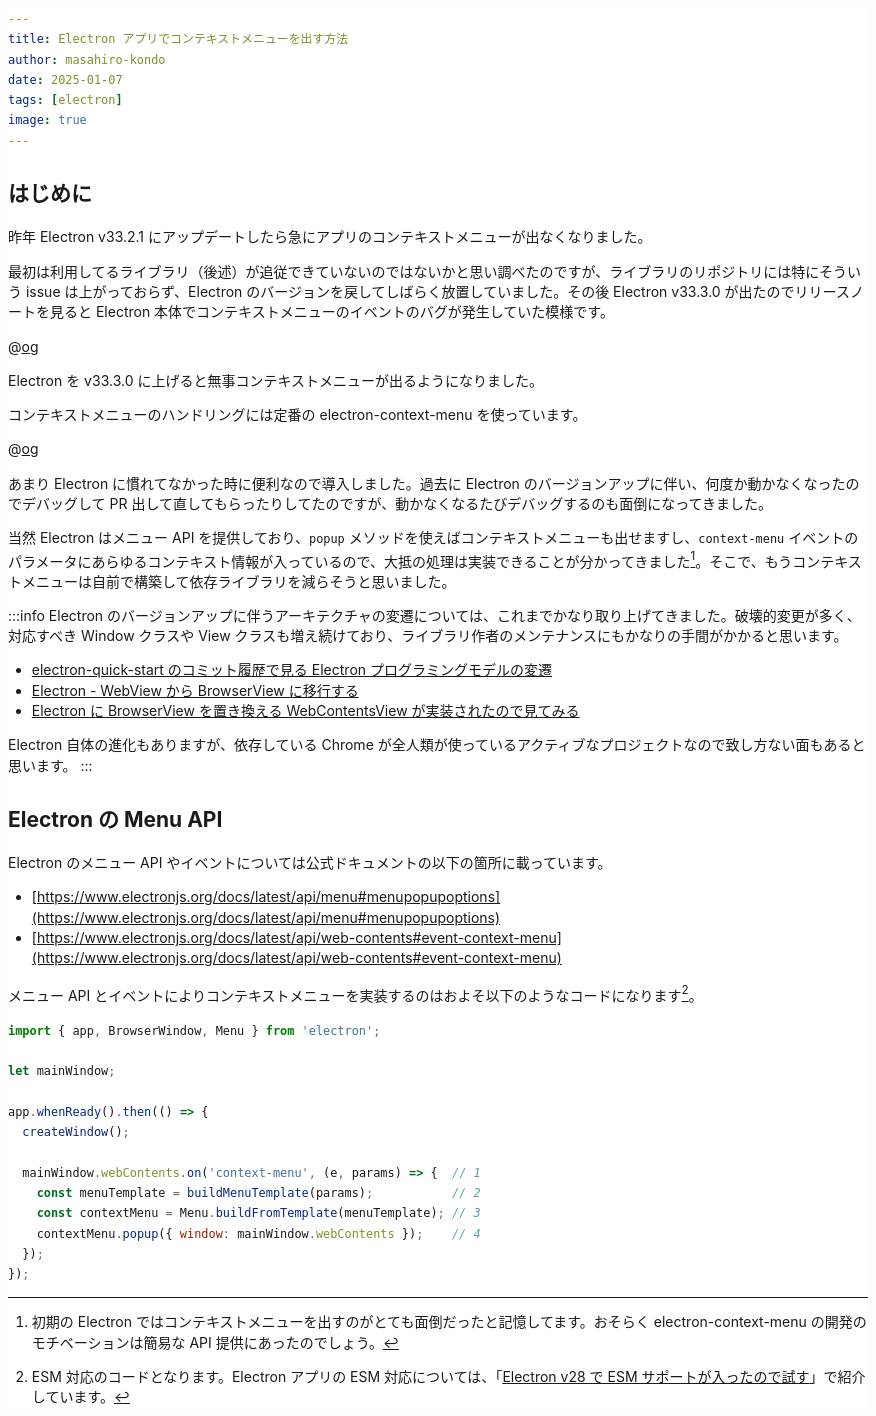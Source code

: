 ```yaml
---
title: Electron アプリでコンテキストメニューを出す方法
author: masahiro-kondo
date: 2025-01-07
tags: [electron]
image: true
---
```


## はじめに
昨年 Electron v33.2.1 にアップデートしたら急にアプリのコンテキストメニューが出なくなりました。

最初は利用してるライブラリ（後述）が追従できていないのではないかと思い調べたのですが、ライブラリのリポジトリには特にそういう issue は上がっておらず、Electron のバージョンを戻してしばらく放置していました。その後 Electron v33.3.0 が出たのでリリースノートを見ると Electron 本体でコンテキストメニューのイベントのバグが発生していた模様です。

@[og](https://github.com/electron/electron/pull/44953)

Electron を v33.3.0 に上げると無事コンテキストメニューが出るようになりました。

コンテキストメニューのハンドリングには定番の electron-context-menu を使っています。

@[og](https://www.npmjs.com/package/electron-context-menu)

あまり Electron に慣れてなかった時に便利なので導入しました。過去に Electron のバージョンアップに伴い、何度か動かなくなったのでデバッグして PR 出して直してもらったりしてたのですが、動かなくなるたびデバッグするのも面倒になってきました。

当然 Electron はメニュー API を提供しており、`popup` メソッドを使えばコンテキストメニューも出せますし、`context-menu` イベントのパラメータにあらゆるコンテキスト情報が入っているので、大抵の処理は実装できることが分かってきました[^1]。そこで、もうコンテキストメニューは自前で構築して依存ライブラリを減らそうと思いました。

[^1]: 初期の Electron ではコンテキストメニューを出すのがとても面倒だったと記憶してます。おそらく electron-context-menu の開発のモチベーションは簡易な API 提供にあったのでしょう。

:::info
Electron のバージョンアップに伴うアーキテクチャの変遷については、これまでかなり取り上げてきました。破壊的変更が多く、対応すべき Window クラスや View クラスも増え続けており、ライブラリ作者のメンテナンスにもかなりの手間がかかると思います。

- [electron-quick-start のコミット履歴で見る Electron プログラミングモデルの変遷](/blogs/2022/02/14/history-of-electron-quick-start/)
- [Electron - WebView から BrowserView に移行する](/blogs/2022/01/07/electron-browserview/)
- [Electron に BrowserView を置き換える WebContentsView が実装されたので見てみる](/blogs/2024/03/06/electron-webcontentsview/)

Electron 自体の進化もありますが、依存している Chrome が全人類が使っているアクティブなプロジェクトなので致し方ない面もあると思います。
:::

## Electron の Menu API
Electron のメニュー API やイベントについては公式ドキュメントの以下の箇所に載っています。

- [https://www.electronjs.org/docs/latest/api/menu#menupopupoptions](https://www.electronjs.org/docs/latest/api/menu#menupopupoptions)
- [https://www.electronjs.org/docs/latest/api/web-contents#event-context-menu](https://www.electronjs.org/docs/latest/api/web-contents#event-context-menu)

メニュー API とイベントによりコンテキストメニューを実装するのはおよそ以下のようなコードになります[^2]。

[^2]: ESM 対応のコードとなります。Electron アプリの ESM 対応については、「[Electron v28 で ESM サポートが入ったので試す](/blogs/2023/12/06/electron-esm-support-available/)」で紹介しています。

```javascript
import { app, BrowserWindow, Menu } from 'electron';

let mainWindow;

app.whenReady().then(() => {
  createWindow();

  mainWindow.webContents.on('context-menu', (e, params) => {  // 1
    const menuTemplate = buildMenuTemplate(params);           // 2
    const contextMenu = Menu.buildFromTemplate(menuTemplate); // 3
    contextMenu.popup({ window: mainWindow.webContents });    // 4
  });
});
```